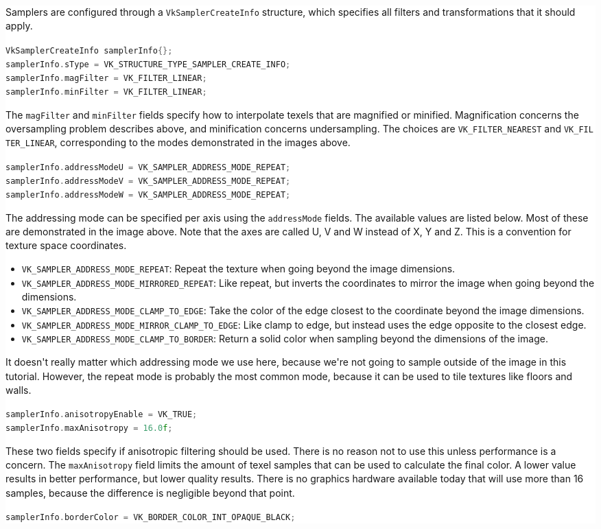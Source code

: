 Samplers are configured through a `VkSamplerCreateInfo` structure, which
specifies all filters and transformations that it should apply.

```c++
VkSamplerCreateInfo samplerInfo{};
samplerInfo.sType = VK_STRUCTURE_TYPE_SAMPLER_CREATE_INFO;
samplerInfo.magFilter = VK_FILTER_LINEAR;
samplerInfo.minFilter = VK_FILTER_LINEAR;
```

The `magFilter` and `minFilter` fields specify how to interpolate texels that
are magnified or minified. Magnification concerns the oversampling problem
describes above, and minification concerns undersampling. The choices are
`VK_FILTER_NEAREST` and `VK_FILTER_LINEAR`, corresponding to the modes
demonstrated in the images above.

```c++
samplerInfo.addressModeU = VK_SAMPLER_ADDRESS_MODE_REPEAT;
samplerInfo.addressModeV = VK_SAMPLER_ADDRESS_MODE_REPEAT;
samplerInfo.addressModeW = VK_SAMPLER_ADDRESS_MODE_REPEAT;
```

The addressing mode can be specified per axis using the `addressMode` fields.
The available values are listed below. Most of these are demonstrated in the
image above. Note that the axes are called U, V and W instead of X, Y and Z.
This is a convention for texture space coordinates.

* `VK_SAMPLER_ADDRESS_MODE_REPEAT`: Repeat the texture when going beyond the
image dimensions.
* `VK_SAMPLER_ADDRESS_MODE_MIRRORED_REPEAT`: Like repeat, but inverts the
coordinates to mirror the image when going beyond the dimensions.
* `VK_SAMPLER_ADDRESS_MODE_CLAMP_TO_EDGE`: Take the color of the edge closest to
the coordinate beyond the image dimensions.
* `VK_SAMPLER_ADDRESS_MODE_MIRROR_CLAMP_TO_EDGE`: Like clamp to edge, but
instead uses the edge opposite to the closest edge.
* `VK_SAMPLER_ADDRESS_MODE_CLAMP_TO_BORDER`: Return a solid color when sampling
beyond the dimensions of the image.

It doesn't really matter which addressing mode we use here, because we're not
going to sample outside of the image in this tutorial. However, the repeat mode
is probably the most common mode, because it can be used to tile textures like
floors and walls.

```c++
samplerInfo.anisotropyEnable = VK_TRUE;
samplerInfo.maxAnisotropy = 16.0f;
```

These two fields specify if anisotropic filtering should be used. There is no
reason not to use this unless performance is a concern. The `maxAnisotropy`
field limits the amount of texel samples that can be used to calculate the final
color. A lower value results in better performance, but lower quality results.
There is no graphics hardware available today that will use more than 16
samples, because the difference is negligible beyond that point.

```c++
samplerInfo.borderColor = VK_BORDER_COLOR_INT_OPAQUE_BLACK;
```

